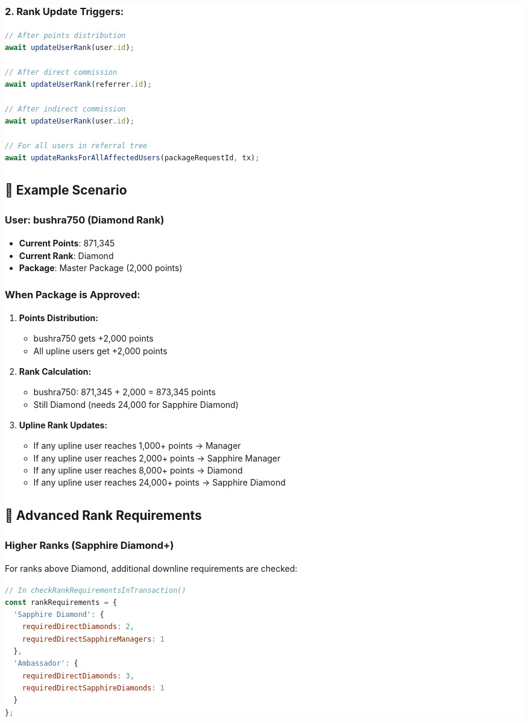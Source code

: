 ### **2. Rank Update Triggers:**
```javascript
// After points distribution
await updateUserRank(user.id);

// After direct commission
await updateUserRank(referrer.id);

// After indirect commission
await updateUserRank(user.id);

// For all users in referral tree
await updateRanksForAllAffectedUsers(packageRequestId, tx);
```

## 🎯 Example Scenario

### **User: bushra750 (Diamond Rank)**
- **Current Points**: 871,345
- **Current Rank**: Diamond
- **Package**: Master Package (2,000 points)

### **When Package is Approved:**

1. **Points Distribution:**
   - bushra750 gets +2,000 points
   - All upline users get +2,000 points

2. **Rank Calculation:**
   - bushra750: 871,345 + 2,000 = 873,345 points
   - Still Diamond (needs 24,000 for Sapphire Diamond)

3. **Upline Rank Updates:**
   - If any upline user reaches 1,000+ points → Manager
   - If any upline user reaches 2,000+ points → Sapphire Manager
   - If any upline user reaches 8,000+ points → Diamond
   - If any upline user reaches 24,000+ points → Sapphire Diamond

## 🔧 Advanced Rank Requirements

### **Higher Ranks (Sapphire Diamond+)**
For ranks above Diamond, additional downline requirements are checked:

```javascript
// In checkRankRequirementsInTransaction()
const rankRequirements = {
  'Sapphire Diamond': { 
    requiredDirectDiamonds: 2, 
    requiredDirectSapphireManagers: 1 
  },
  'Ambassador': { 
    requiredDirectDiamonds: 3, 
    requiredDirectSapphireDiamonds: 1 
  }
};
```
